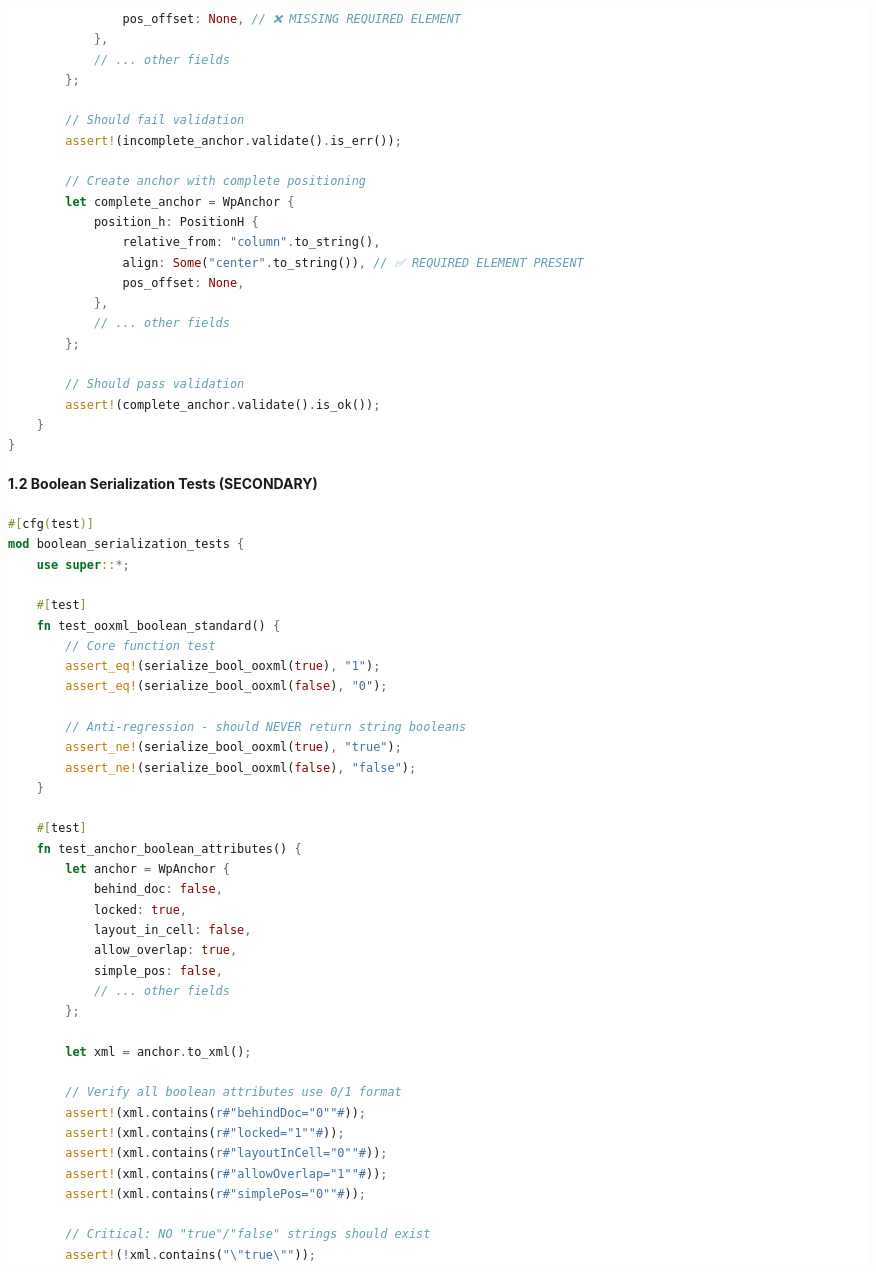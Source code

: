 ```rust
                pos_offset: None, // ❌ MISSING REQUIRED ELEMENT
            },
            // ... other fields
        };
        
        // Should fail validation
        assert!(incomplete_anchor.validate().is_err());
        
        // Create anchor with complete positioning  
        let complete_anchor = WpAnchor {
            position_h: PositionH {
                relative_from: "column".to_string(),
                align: Some("center".to_string()), // ✅ REQUIRED ELEMENT PRESENT
                pos_offset: None,
            },
            // ... other fields
        };
        
        // Should pass validation
        assert!(complete_anchor.validate().is_ok());
    }
}
```

#### **1.2 Boolean Serialization Tests (SECONDARY)**
```rust
#[cfg(test)]
mod boolean_serialization_tests {
    use super::*;
    
    #[test]
    fn test_ooxml_boolean_standard() {
        // Core function test
        assert_eq!(serialize_bool_ooxml(true), "1");
        assert_eq!(serialize_bool_ooxml(false), "0");
        
        // Anti-regression - should NEVER return string booleans
        assert_ne!(serialize_bool_ooxml(true), "true");
        assert_ne!(serialize_bool_ooxml(false), "false");
    }
    
    #[test]
    fn test_anchor_boolean_attributes() {
        let anchor = WpAnchor {
            behind_doc: false,
            locked: true,
            layout_in_cell: false,
            allow_overlap: true,
            simple_pos: false,
            // ... other fields
        };
        
        let xml = anchor.to_xml();
        
        // Verify all boolean attributes use 0/1 format
        assert!(xml.contains(r#"behindDoc="0""#));
        assert!(xml.contains(r#"locked="1""#));
        assert!(xml.contains(r#"layoutInCell="0""#));
        assert!(xml.contains(r#"allowOverlap="1""#));
        assert!(xml.contains(r#"simplePos="0""#));
        
        // Critical: NO "true"/"false" strings should exist
        assert!(!xml.contains("\"true\""));
```